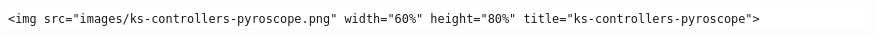     <img src="images/ks-controllers-pyroscope.png" width="60%" height="80%" title="ks-controllers-pyroscope">

